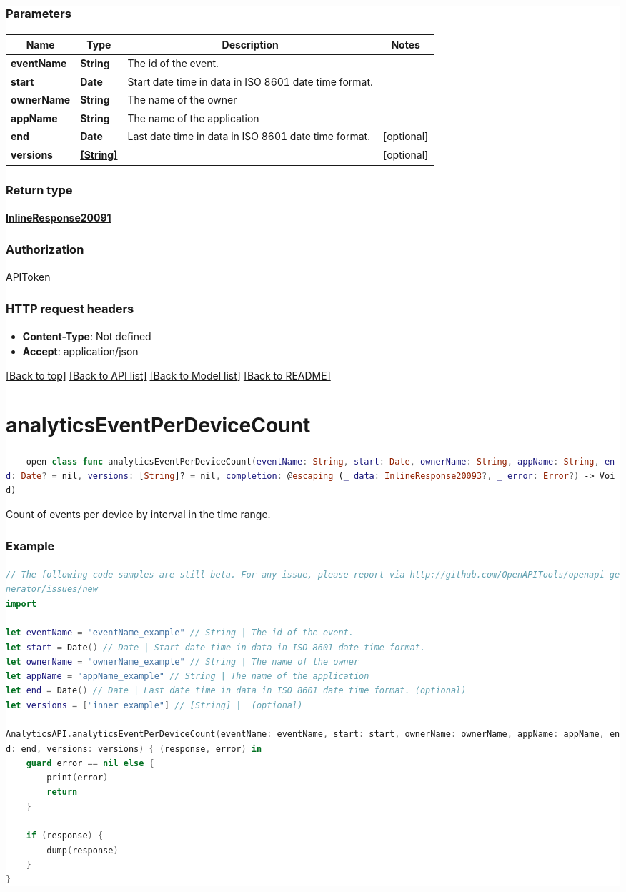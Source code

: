 ### Parameters

Name | Type | Description  | Notes
------------- | ------------- | ------------- | -------------
 **eventName** | **String** | The id of the event. | 
 **start** | **Date** | Start date time in data in ISO 8601 date time format. | 
 **ownerName** | **String** | The name of the owner | 
 **appName** | **String** | The name of the application | 
 **end** | **Date** | Last date time in data in ISO 8601 date time format. | [optional] 
 **versions** | [**[String]**](String.md) |  | [optional] 

### Return type

[**InlineResponse20091**](InlineResponse20091.md)

### Authorization

[APIToken](../README.md#APIToken)

### HTTP request headers

 - **Content-Type**: Not defined
 - **Accept**: application/json

[[Back to top]](#) [[Back to API list]](../README.md#documentation-for-api-endpoints) [[Back to Model list]](../README.md#documentation-for-models) [[Back to README]](../README.md)

# **analyticsEventPerDeviceCount**
```swift
    open class func analyticsEventPerDeviceCount(eventName: String, start: Date, ownerName: String, appName: String, end: Date? = nil, versions: [String]? = nil, completion: @escaping (_ data: InlineResponse20093?, _ error: Error?) -> Void)
```



Count of events per device by interval in the time range.

### Example 
```swift
// The following code samples are still beta. For any issue, please report via http://github.com/OpenAPITools/openapi-generator/issues/new
import 

let eventName = "eventName_example" // String | The id of the event.
let start = Date() // Date | Start date time in data in ISO 8601 date time format.
let ownerName = "ownerName_example" // String | The name of the owner
let appName = "appName_example" // String | The name of the application
let end = Date() // Date | Last date time in data in ISO 8601 date time format. (optional)
let versions = ["inner_example"] // [String] |  (optional)

AnalyticsAPI.analyticsEventPerDeviceCount(eventName: eventName, start: start, ownerName: ownerName, appName: appName, end: end, versions: versions) { (response, error) in
    guard error == nil else {
        print(error)
        return
    }

    if (response) {
        dump(response)
    }
}
```
